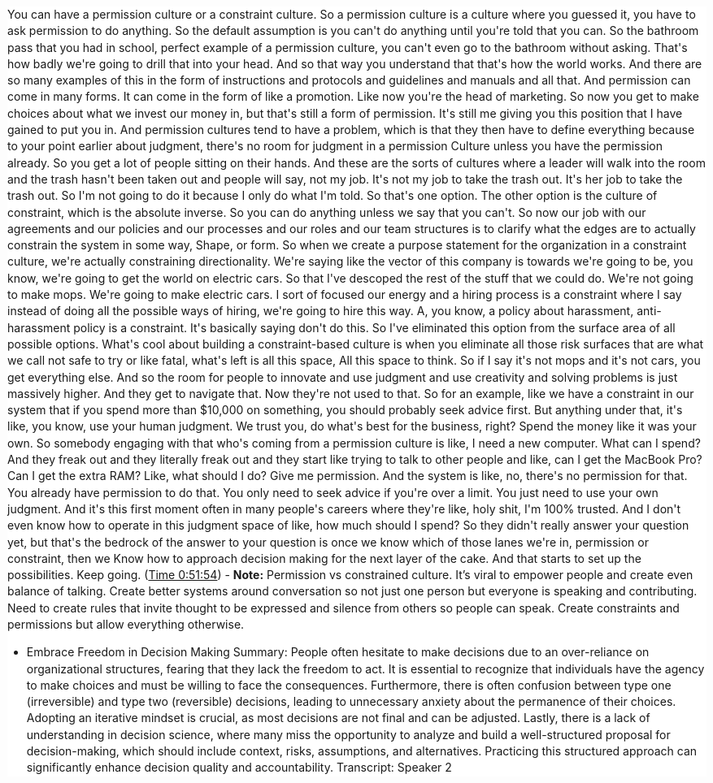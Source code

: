   You can have a permission culture or a constraint culture. So a permission culture is a culture where you guessed it, you have to ask permission to do anything. So the default assumption is you can't do anything until you're told that you can. So the bathroom pass that you had in school, perfect example of a permission culture, you can't even go to the bathroom without asking. That's how badly we're going to drill that into your head. And so that way you understand that that's how the world works. And there are so many examples of this in the form of instructions and protocols and guidelines and manuals and all that. And permission can come in many forms. It can come in the form of like a promotion. Like now you're the head of marketing. So now you get to make choices about what we invest our money in, but that's still a form of permission. It's still me giving you this position that I have gained to put you in. And permission cultures tend to have a problem, which is that they then have to define everything because to your point earlier about judgment, there's no room for judgment in a permission Culture unless you have the permission already. So you get a lot of people sitting on their hands. And these are the sorts of cultures where a leader will walk into the room and the trash hasn't been taken out and people will say, not my job. It's not my job to take the trash out. It's her job to take the trash out. So I'm not going to do it because I only do what I'm told. So that's one option. The other option is the culture of constraint, which is the absolute inverse. So you can do anything unless we say that you can't. So now our job with our agreements and our policies and our processes and our roles and our team structures is to clarify what the edges are to actually constrain the system in some way, Shape, or form. So when we create a purpose statement for the organization in a constraint culture, we're actually constraining directionality. We're saying like the vector of this company is towards we're going to be, you know, we're going to get the world on electric cars. So that I've descoped the rest of the stuff that we could do. We're not going to make mops. We're going to make electric cars. I sort of focused our energy and a hiring process is a constraint where I say instead of doing all the possible ways of hiring, we're going to hire this way. A, you know, a policy about harassment, anti-harassment policy is a constraint. It's basically saying don't do this. So I've eliminated this option from the surface area of all possible options. What's cool about building a constraint-based culture is when you eliminate all those risk surfaces that are what we call not safe to try or like fatal, what's left is all this space, All this space to think. So if I say it's not mops and it's not cars, you get everything else. And so the room for people to innovate and use judgment and use creativity and solving problems is just massively higher. And they get to navigate that. Now they're not used to that. So for an example, like we have a constraint in our system that if you spend more than $10,000 on something, you should probably seek advice first. But anything under that, it's like, you know, use your human judgment. We trust you, do what's best for the business, right? Spend the money like it was your own. So somebody engaging with that who's coming from a permission culture is like, I need a new computer. What can I spend? And they freak out and they literally freak out and they start like trying to talk to other people and like, can I get the MacBook Pro? Can I get the extra RAM? Like, what should I do? Give me permission. And the system is like, no, there's no permission for that. You already have permission to do that. You only need to seek advice if you're over a limit. You just need to use your own judgment. And it's this first moment often in many people's careers where they're like, holy shit, I'm 100% trusted. And I don't even know how to operate in this judgment space of like, how much should I spend? So they didn't really answer your question yet, but that's the bedrock of the answer to your question is once we know which of those lanes we're in, permission or constraint, then we Know how to approach decision making for the next layer of the cake. And that starts to set up the possibilities. Keep going. ([Time 0:51:54](https://share.snipd.com/snip/0430b824-7266-4be5-b666-797f284e88e5))
    - **Note:** Permission vs constrained culture. It’s viral to empower people and create even balance of talking. Create better systems around conversation so not just one person but everyone is speaking and contributing. Need to create rules that invite thought to be expressed and silence from others so people can speak. Create constraints and permissions but allow everything otherwise.
- Embrace Freedom in Decision Making
  Summary:
  People often hesitate to make decisions due to an over-reliance on organizational structures, fearing that they lack the freedom to act.
  It is essential to recognize that individuals have the agency to make choices and must be willing to face the consequences. Furthermore, there is often confusion between type one (irreversible) and type two (reversible) decisions, leading to unnecessary anxiety about the permanence of their choices.
  Adopting an iterative mindset is crucial, as most decisions are not final and can be adjusted.
  Lastly, there is a lack of understanding in decision science, where many miss the opportunity to analyze and build a well-structured proposal for decision-making, which should include context, risks, assumptions, and alternatives.
  Practicing this structured approach can significantly enhance decision quality and accountability.
  Transcript:
  Speaker 2